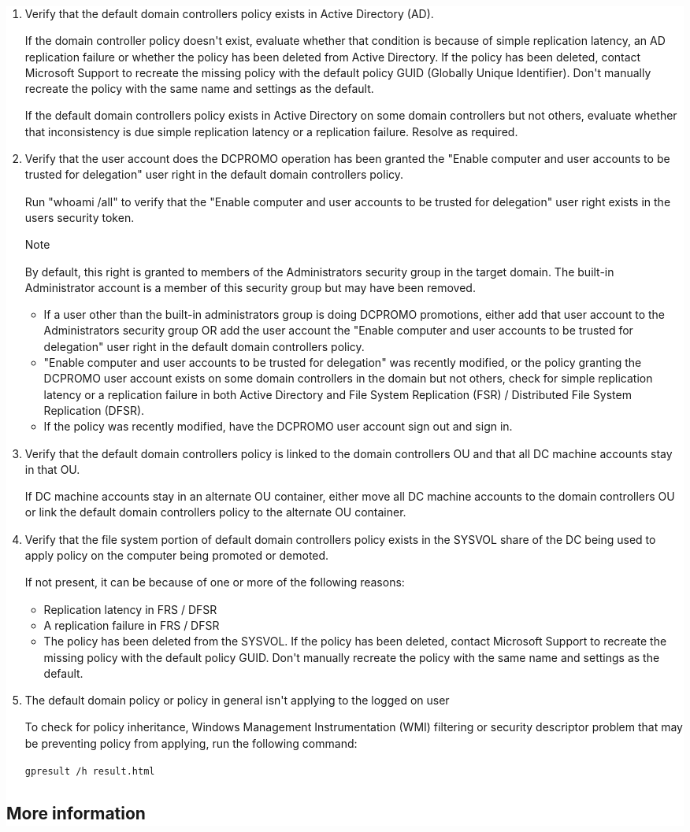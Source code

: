 1. Verify that the default domain controllers policy exists in Active Directory (AD).

    If the domain controller policy doesn't exist, evaluate whether that condition is because of simple replication latency, an AD replication failure or whether the policy has been deleted from Active Directory. If the policy has been deleted, contact Microsoft Support to recreate the missing policy with the default policy GUID (Globally Unique Identifier). Don't manually recreate the policy with the same name and settings as the default.

    If the default domain controllers policy exists in Active Directory on some domain controllers but not others, evaluate whether that inconsistency is due simple replication latency or a replication failure. Resolve as required.

2. Verify that the user account does the DCPROMO operation has been granted the "Enable computer and user accounts to be trusted for delegation" user right in the default domain controllers policy.

    Run "whoami /all" to verify that the "Enable computer and user accounts to be trusted for delegation" user right exists in the users security token.

    > [!NOTE]
    > By default, this right is granted to members of the Administrators security group in the target domain. The built-in Administrator account is a member of this security group but may have been removed.

    - If a user other than the built-in administrators group is doing DCPROMO promotions, either add that user account to the Administrators security group OR add the user account the "Enable computer and user accounts to be trusted for delegation" user right in the default domain controllers policy.
    - "Enable computer and user accounts to be trusted for delegation" was recently modified, or the policy granting the DCPROMO user account exists on some domain controllers in the domain but not others, check for simple replication latency or a replication failure in both Active Directory and File System Replication (FSR) / Distributed File System Replication (DFSR).
    - If the policy was recently modified, have the DCPROMO user account sign out and sign in.

3. Verify that the default domain controllers policy is linked to the domain controllers OU and that all DC machine accounts stay in that OU.

    If DC machine accounts stay in an alternate OU container, either move all DC machine accounts to the domain controllers OU or link the default domain controllers policy to the alternate OU container.
4. Verify that the file system portion of default domain controllers policy exists in the SYSVOL share of the DC being used to apply policy on the computer being promoted or demoted.

    If not present, it can be because of one or more of the following reasons:
    - Replication latency in FRS / DFSR
    - A replication failure in FRS / DFSR
    - The policy has been deleted from the SYSVOL. If the policy has been deleted, contact Microsoft Support to recreate the missing policy with the default policy GUID. Don't manually recreate the policy with the same name and settings as the default.

5. The default domain policy or policy in general isn't applying to the logged on user

    To check for policy inheritance, Windows Management Instrumentation (WMI) filtering or security descriptor problem that may be preventing policy from applying, run the following command:

    ```console
    gpresult /h result.html
    ```

## More information
